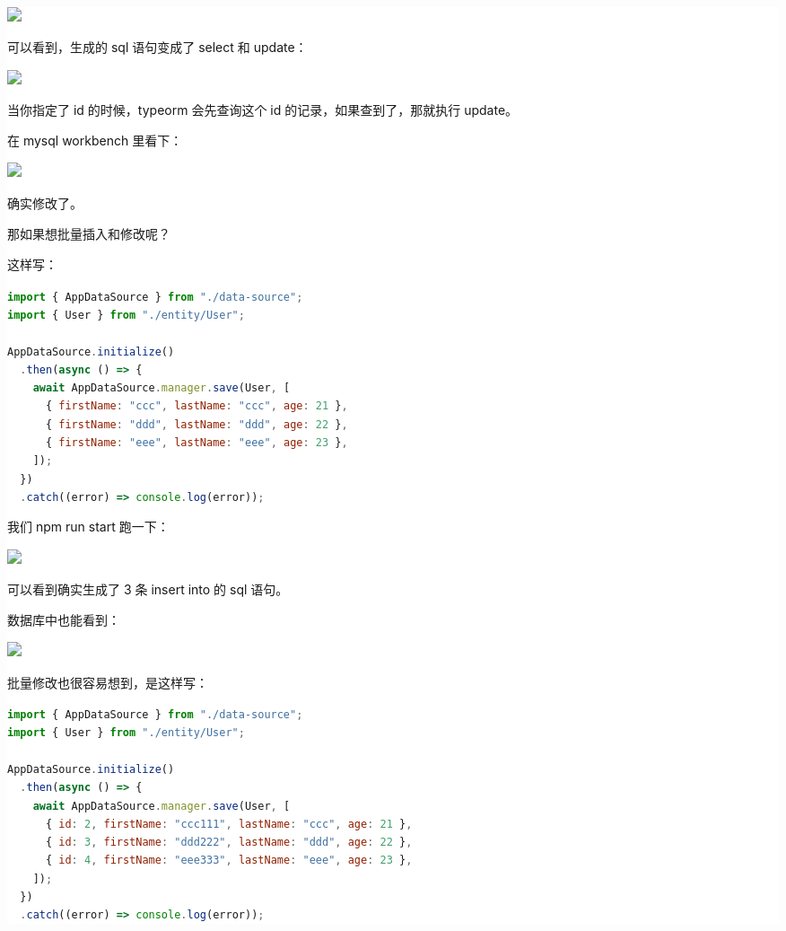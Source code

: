 ![](//liushuaiyang.oss-cn-shanghai.aliyuncs.com/nest-docs/image/第44章-18.png)

可以看到，生成的 sql 语句变成了 select 和 update：

![](//liushuaiyang.oss-cn-shanghai.aliyuncs.com/nest-docs/image/第44章-19.png)

当你指定了 id 的时候，typeorm 会先查询这个 id 的记录，如果查到了，那就执行 update。

在 mysql workbench 里看下：

![](//liushuaiyang.oss-cn-shanghai.aliyuncs.com/nest-docs/image/第44章-20.png)

确实修改了。

那如果想批量插入和修改呢？

这样写：

```javascript
import { AppDataSource } from "./data-source";
import { User } from "./entity/User";

AppDataSource.initialize()
  .then(async () => {
    await AppDataSource.manager.save(User, [
      { firstName: "ccc", lastName: "ccc", age: 21 },
      { firstName: "ddd", lastName: "ddd", age: 22 },
      { firstName: "eee", lastName: "eee", age: 23 },
    ]);
  })
  .catch((error) => console.log(error));
```

我们 npm run start 跑一下：

![](//liushuaiyang.oss-cn-shanghai.aliyuncs.com/nest-docs/image/第44章-21.png)

可以看到确实生成了 3 条 insert into 的 sql 语句。

数据库中也能看到：

![](//liushuaiyang.oss-cn-shanghai.aliyuncs.com/nest-docs/image/第44章-22.png)

批量修改也很容易想到，是这样写：

```javascript
import { AppDataSource } from "./data-source";
import { User } from "./entity/User";

AppDataSource.initialize()
  .then(async () => {
    await AppDataSource.manager.save(User, [
      { id: 2, firstName: "ccc111", lastName: "ccc", age: 21 },
      { id: 3, firstName: "ddd222", lastName: "ddd", age: 22 },
      { id: 4, firstName: "eee333", lastName: "eee", age: 23 },
    ]);
  })
  .catch((error) => console.log(error));
```
